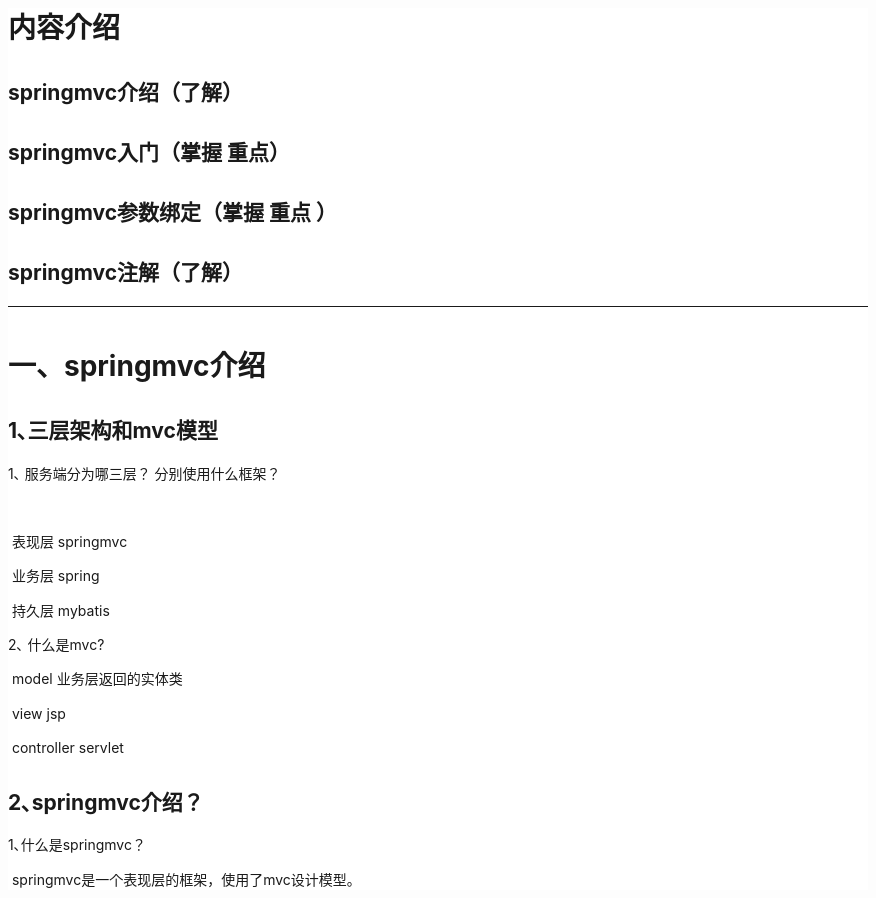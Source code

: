 # 内容介绍

## springmvc介绍（了解）

## springmvc入门（掌握  重点）

## springmvc参数绑定（掌握 重点 ）

## springmvc注解（了解）

------







# 一、springmvc介绍  

## 1､三层架构和mvc模型



1､ 服务端分为哪三层？ 分别使用什么框架？

​	

​	表现层  springmvc  

​        业务层  spring

​	持久层  mybatis



2､  什么是mvc? 



​	model      业务层返回的实体类

​	view         jsp

​	controller   servlet 



## 2､springmvc介绍？



1､什么是springmvc？

​	springmvc是一个表现层的框架，使用了mvc设计模型。


